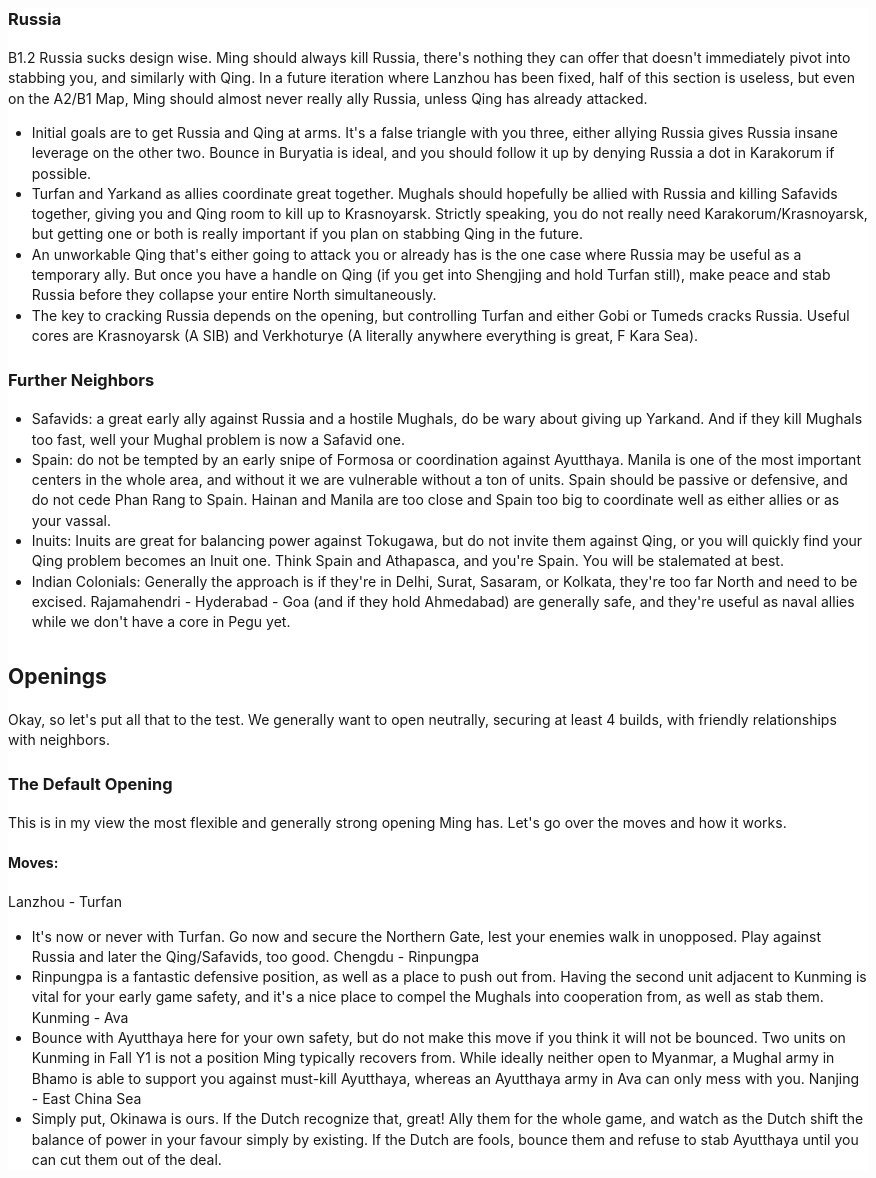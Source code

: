 ### Russia

B1.2 Russia sucks design wise. Ming should always kill Russia, there's nothing they can offer that doesn't immediately pivot into stabbing you, and similarly with Qing. In a future iteration where Lanzhou has been fixed, half of this section is useless, but even on the A2/B1 Map, Ming should almost never really ally Russia, unless Qing has already attacked.
- Initial goals are to get Russia and Qing at arms. It's a false triangle with you three, either allying Russia gives Russia insane leverage on the other two. Bounce in Buryatia is ideal, and you should follow it up by denying Russia a dot in Karakorum if possible.
- Turfan and Yarkand as allies coordinate great together. Mughals should hopefully be allied with Russia and killing Safavids together, giving you and Qing room to kill up to Krasnoyarsk. Strictly speaking, you do not really need Karakorum/Krasnoyarsk, but getting one or both is really important if you plan on stabbing Qing in the future.
- An unworkable Qing that's either going to attack you or already has is the one case where Russia may be useful as a temporary ally. But once you have a handle on Qing (if you get into Shengjing and hold Turfan still), make peace and stab Russia before they collapse your entire North simultaneously.
- The key to cracking Russia depends on the opening, but controlling Turfan and either Gobi or Tumeds cracks Russia. Useful cores are Krasnoyarsk (A SIB) and Verkhoturye (A literally anywhere everything is great, F Kara Sea).

### Further Neighbors

- Safavids: a great early ally against Russia and a hostile Mughals, do be wary about giving up Yarkand. And if they kill Mughals too fast, well your Mughal problem is now a Safavid one.
- Spain: do not be tempted by an early snipe of Formosa or coordination against Ayutthaya. Manila is one of the most important centers in the whole area, and without it we are vulnerable without a ton of units. Spain should be passive or defensive, and do not cede Phan Rang to Spain. Hainan and Manila are too close and Spain too big to coordinate well as either allies or as your vassal.
- Inuits: Inuits are great for balancing power against Tokugawa, but do not invite them against Qing, or you will quickly find your Qing problem becomes an Inuit one. Think Spain and Athapasca, and you're Spain. You will be stalemated at best.
- Indian Colonials: Generally the approach is if they're in Delhi, Surat, Sasaram, or Kolkata, they're too far North and need to be excised. Rajamahendri - Hyderabad - Goa (and if they hold Ahmedabad) are generally safe, and they're useful as naval allies while we don't have a core in Pegu yet.

## Openings

Okay, so let's put all that to the test. We generally want to open neutrally, securing at least 4 builds, with friendly relationships with neighbors.

### The Default Opening

This is in my view the most flexible and generally strong opening Ming has. Let's go over the moves and how it works.

#### Moves:

Lanzhou - Turfan
- It's now or never with Turfan. Go now and secure the Northern Gate, lest your enemies walk in unopposed. Play against Russia and later the Qing/Safavids, too good.
Chengdu - Rinpungpa
- Rinpungpa is a fantastic defensive position, as well as a place to push out from. Having the second unit adjacent to Kunming is vital for your early game safety, and it's a nice place to compel the Mughals into cooperation from, as well as stab them.
Kunming - Ava
- Bounce with Ayutthaya here for your own safety, but do not make this move if you think it will not be bounced. Two units on Kunming in Fall Y1 is not a position Ming typically recovers from. While ideally neither open to Myanmar, a Mughal army in Bhamo is able to support you against must-kill Ayutthaya, whereas an Ayutthaya army in Ava can only mess with you.
Nanjing - East China Sea
- Simply put, Okinawa is ours. If the Dutch recognize that, great! Ally them for the whole game, and watch as the Dutch shift the balance of power in your favour simply by existing. If the Dutch are fools, bounce them and refuse to stab Ayutthaya until you can cut them out of the deal.